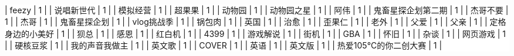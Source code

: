 | feezy | 1 |
| 说唱新世代 | 1 |
| 模拟经营 | 1 |
| 超果果 | 1 |
| 动物园 | 1 |
| 动物园之星 | 1 |
| 阿伟 | 1 |
| 鬼畜星探企划第二期 | 1 |
| 杰哥不要 | 1 |
| 杰哥 | 1 |
| 鬼畜星探企划 | 1 |
| vlog挑战季 | 1 |
| 锅包肉 | 1 |
| 英国 | 1 |
| 治愈 | 1 |
| 歪果仁 | 1 |
| 老外 | 1 |
| 父爱 | 1 |
| 父亲 | 1 |
| 定格身边的小美好 | 1 |
| 狈总 | 1 |
| 感恩 | 1 |
| 红白机 | 1 |
| 4399 | 1 |
| 游戏解说 | 1 |
| 街机 | 1 |
| GBA | 1 |
| 怀旧 | 1 |
| 杂谈 | 1 |
| 网页游戏 | 1 |
| 硬核豆浆 | 1 |
| 我的声音我做主 | 1 |
| 英文歌 | 1 |
| COVER | 1 |
| 英语 | 1 |
| 英文版 | 1 |
| 热爱105°C的你二创大赛 | 1 |
